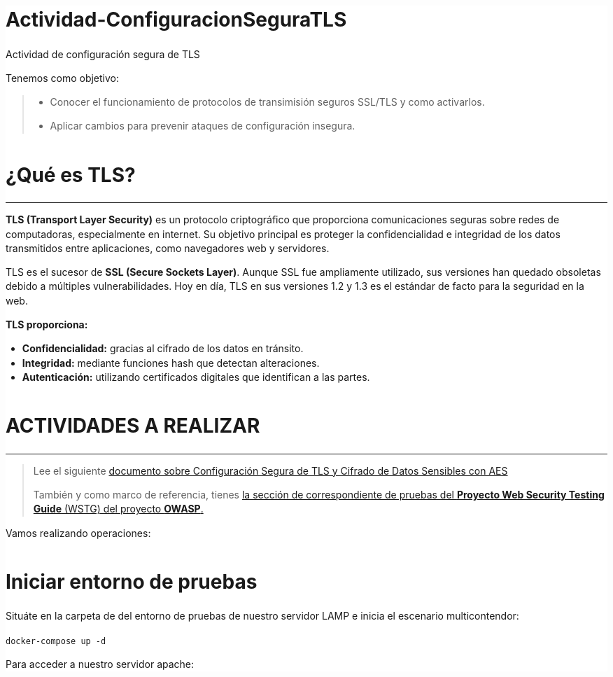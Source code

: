 # Actividad-ConfiguracionSeguraTLS
Actividad de configuración segura de TLS

Tenemos como objetivo:

> - Conocer el funcionamiento de protocolos de transimisión seguros SSL/TLS y como activarlos.
>
> - Aplicar cambios para prevenir ataques de configuración insegura.

# ¿Qué es TLS?
---

**TLS (Transport Layer Security)** es un protocolo criptográfico que proporciona comunicaciones seguras sobre redes de computadoras, especialmente en internet. Su objetivo principal es proteger la confidencialidad e integridad de los datos transmitidos entre aplicaciones, como navegadores web y servidores.

TLS es el sucesor de **SSL (Secure Sockets Layer)**. Aunque SSL fue ampliamente utilizado, sus versiones han quedado obsoletas debido a múltiples vulnerabilidades. Hoy en día, TLS en sus versiones 1.2 y 1.3 es el estándar de facto para la seguridad en la web.

**TLS proporciona:**

- **Confidencialidad:** gracias al cifrado de los datos en tránsito.
- **Integridad:** mediante funciones hash que detectan alteraciones.
- **Autenticación:** utilizando certificados digitales que identifican a las partes.

# ACTIVIDADES A REALIZAR
---
> Lee el siguiente [documento sobre Configuración Segura de TLS y Cifrado de Datos Sensibles con AES](./files/ConfiguracionTLSCifradoDatosAES.pdf)
> 
> También y como marco de referencia, tienes [ la sección de correspondiente de pruebas del **Proyecto Web Security Testing Guide** (WSTG) del proyecto **OWASP**.](https://owasp.org/www-project-web-security-testing-guide/v41/4-Web_Application_Security_Testing/09-Testing_for_Weak_Cryptography/01-Testing_for_Weak_SSL_TLS_Ciphers_Insufficient_Transport_Layer_Protection)
>


Vamos realizando operaciones:

# Iniciar entorno de pruebas

Situáte en la carpeta de del entorno de pruebas de nuestro servidor LAMP e inicia el escenario multicontendor:

~~~
docker-compose up -d
~~~

Para acceder a nuestro servidor apache:
